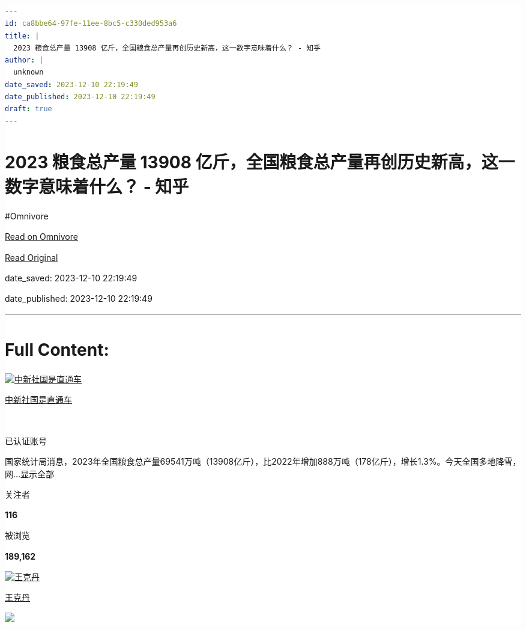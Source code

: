 ```yaml
---
id: ca8bbe64-97fe-11ee-8bc5-c330ded953a6
title: |
  2023 粮食总产量 13908 亿斤，全国粮食总产量再创历史新高，这一数字意味着什么？ - 知乎
author: |
  unknown
date_saved: 2023-12-10 22:19:49
date_published: 2023-12-10 22:19:49
draft: true
---
```


# 2023 粮食总产量 13908 亿斤，全国粮食总产量再创历史新高，这一数字意味着什么？ - 知乎
#Omnivore

[Read on Omnivore](https://omnivore.app/me/2023-13908-18c57fadad9)

[Read Original](https://www.zhihu.com/question/634263515/answer/3321239827)

date_saved: 2023-12-10 22:19:49

date_published: 2023-12-10 22:19:49

--- 

# Full Content: 

[![中新社国是直通车](https://proxy-prod.omnivore-image-cache.app/0x0,szZFTggt3lDiRwOMrGmSslvgGNAXhQLsKkUTzLlohV9w/https://picx.zhimg.com/v2-5847a72426b5a163af63ae4226dcdc32_l.jpg?source=1def8aca)](https://www.zhihu.com/org/zhong-xin-she-guo-shi-zhi-tong-che)

[中新社国是直通车](https://www.zhihu.com/org/zhong-xin-she-guo-shi-zhi-tong-che)

[​](https://www.zhihu.com/question/48510028)

已认证账号

国家统计局消息，2023年全国粮食总产量69541万吨（13908亿斤），比2022年增加888万吨（178亿斤），增长1.3%。今天全国多地降雪，网…显示全部 ​

关注者

**116**

被浏览

**189,162**

[![王克丹](https://proxy-prod.omnivore-image-cache.app/0x0,sdGE6sZ26B3zML8Qz6SfylrvgncB2ECBSOWF6bokyT2c/https://picx.zhimg.com/v2-27f1c9cb53f0cff1438eddf32e33c32b_l.jpg?source=2c26e567)](https://www.zhihu.com/people/wang-ke-dan-13)

[王克丹](https://www.zhihu.com/people/wang-ke-dan-13)

[​](https://www.zhihu.com/question/510340037)​![](https://proxy-prod.omnivore-image-cache.app/0x0,sRpP1H2oa_TfsDLpATwsIt6ipVLRN7HlUZGTch2Ee4JQ/https://picx.zhimg.com/v2-4812630bc27d642f7cafcd6cdeca3d7a.jpg?source=88ceefae)
